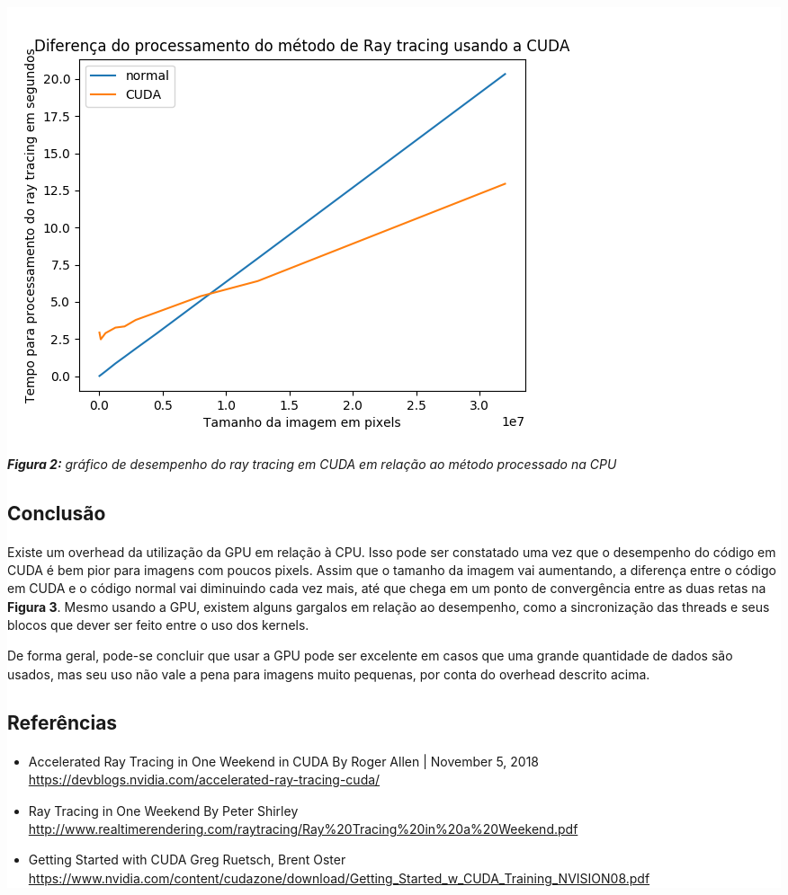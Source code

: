 ![Kernel grid](img/graph.png)

*__Figura 2:__ gráfico de desempenho do ray tracing em CUDA em relação ao método processado na CPU*

## Conclusão

Existe um overhead da utilização da GPU em relação à CPU. Isso pode ser constatado uma vez que o desempenho do código em CUDA é bem pior para imagens com poucos pixels. Assim que o tamanho da imagem vai aumentando, a diferença entre o código em CUDA e o código normal vai diminuindo cada vez mais, até que chega em um ponto de convergência entre as duas retas na __Figura 3__.
Mesmo usando a GPU, existem alguns gargalos em relação ao desempenho, como a sincronização das threads e seus blocos que dever ser feito entre o uso dos kernels.

De forma geral, pode-se concluir que usar a GPU pode ser excelente em casos que uma grande quantidade de dados são usados, mas seu uso não vale a pena para imagens muito pequenas, por conta do overhead descrito acima.


## Referências


* Accelerated Ray Tracing in One Weekend in CUDA
    By Roger Allen | November 5, 2018
    https://devblogs.nvidia.com/accelerated-ray-tracing-cuda/

* Ray Tracing in One Weekend
    By Peter Shirley
    http://www.realtimerendering.com/raytracing/Ray%20Tracing%20in%20a%20Weekend.pdf

* Getting Started with CUDA
    Greg Ruetsch, Brent Oster
    https://www.nvidia.com/content/cudazone/download/Getting_Started_w_CUDA_Training_NVISION08.pdf